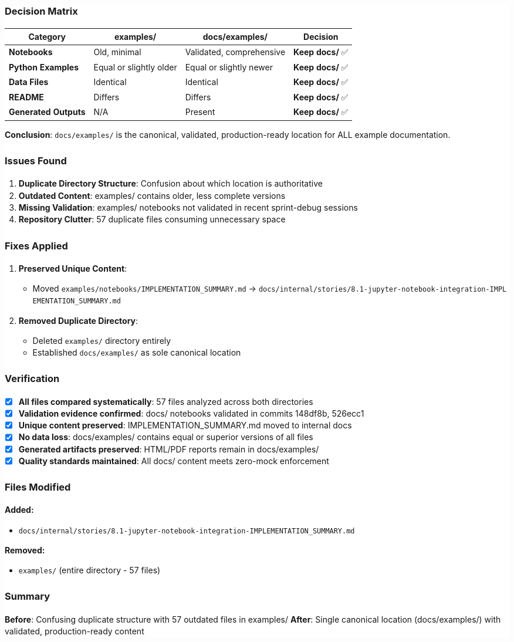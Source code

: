 ### Decision Matrix

| Category | examples/ | docs/examples/ | Decision |
|----------|-----------|----------------|----------|
| **Notebooks** | Old, minimal | Validated, comprehensive | **Keep docs/** ✅ |
| **Python Examples** | Equal or slightly older | Equal or slightly newer | **Keep docs/** ✅ |
| **Data Files** | Identical | Identical | **Keep docs/** ✅ |
| **README** | Differs | Differs | **Keep docs/** ✅ |
| **Generated Outputs** | N/A | Present | **Keep docs/** ✅ |

**Conclusion**: `docs/examples/` is the canonical, validated, production-ready location for ALL example documentation.

### Issues Found

1. **Duplicate Directory Structure**: Confusion about which location is authoritative
2. **Outdated Content**: examples/ contains older, less complete versions
3. **Missing Validation**: examples/ notebooks not validated in recent sprint-debug sessions
4. **Repository Clutter**: 57 duplicate files consuming unnecessary space

### Fixes Applied

1. **Preserved Unique Content**:
   - Moved `examples/notebooks/IMPLEMENTATION_SUMMARY.md` → `docs/internal/stories/8.1-jupyter-notebook-integration-IMPLEMENTATION_SUMMARY.md`

2. **Removed Duplicate Directory**:
   - Deleted `examples/` directory entirely
   - Established `docs/examples/` as sole canonical location

### Verification

- [x] **All files compared systematically**: 57 files analyzed across both directories
- [x] **Validation evidence confirmed**: docs/ notebooks validated in commits 148df8b, 526ecc1
- [x] **Unique content preserved**: IMPLEMENTATION_SUMMARY.md moved to internal docs
- [x] **No data loss**: docs/examples/ contains equal or superior versions of all files
- [x] **Generated artifacts preserved**: HTML/PDF reports remain in docs/examples/
- [x] **Quality standards maintained**: All docs/ content meets zero-mock enforcement

### Files Modified

**Added:**
- `docs/internal/stories/8.1-jupyter-notebook-integration-IMPLEMENTATION_SUMMARY.md`

**Removed:**
- `examples/` (entire directory - 57 files)

### Summary

**Before**: Confusing duplicate structure with 57 outdated files in examples/
**After**: Single canonical location (docs/examples/) with validated, production-ready content
